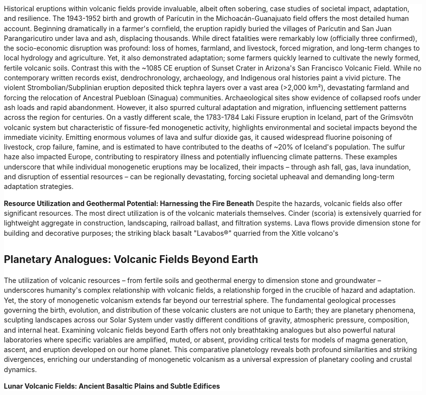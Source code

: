 Historical eruptions within volcanic fields provide invaluable, albeit often sobering, case studies of societal impact, adaptation, and resilience. The 1943-1952 birth and growth of Parícutin in the Michoacán-Guanajuato field offers the most detailed human account. Beginning dramatically in a farmer's cornfield, the eruption rapidly buried the villages of Parícutin and San Juan Parangaricutiro under lava and ash, displacing thousands. While direct fatalities were remarkably low (officially three confirmed), the socio-economic disruption was profound: loss of homes, farmland, and livestock, forced migration, and long-term changes to local hydrology and agriculture. Yet, it also demonstrated adaptation; some farmers quickly learned to cultivate the newly formed, fertile volcanic soils. Contrast this with the ~1085 CE eruption of Sunset Crater in Arizona's San Francisco Volcanic Field. While no contemporary written records exist, dendrochronology, archaeology, and Indigenous oral histories paint a vivid picture. The violent Strombolian/Subplinian eruption deposited thick tephra layers over a vast area (>2,000 km²), devastating farmland and forcing the relocation of Ancestral Puebloan (Sinagua) communities. Archaeological sites show evidence of collapsed roofs under ash loads and rapid abandonment. However, it also spurred cultural adaptation and migration, influencing settlement patterns across the region for centuries. On a vastly different scale, the 1783-1784 Laki Fissure eruption in Iceland, part of the Grímsvötn volcanic system but characteristic of fissure-fed monogenetic activity, highlights environmental and societal impacts beyond the immediate vicinity. Emitting enormous volumes of lava and sulfur dioxide gas, it caused widespread fluorine poisoning of livestock, crop failure, famine, and is estimated to have contributed to the deaths of ~20% of Iceland's population. The sulfur haze also impacted Europe, contributing to respiratory illness and potentially influencing climate patterns. These examples underscore that while individual monogenetic eruptions may be localized, their impacts – through ash fall, gas, lava inundation, and disruption of essential resources – can be regionally devastating, forcing societal upheaval and demanding long-term adaptation strategies.

**Resource Utilization and Geothermal Potential: Harnessing the Fire Beneath**
Despite the hazards, volcanic fields also offer significant resources. The most direct utilization is of the volcanic materials themselves. Cinder (scoria) is extensively quarried for lightweight aggregate in construction, landscaping, railroad ballast, and filtration systems. Lava flows provide dimension stone for building and decorative purposes; the striking black basalt "Lavabos®" quarried from the Xitle volcano's

## Planetary Analogues: Volcanic Fields Beyond Earth

The utilization of volcanic resources – from fertile soils and geothermal energy to dimension stone and groundwater – underscores humanity's complex relationship with volcanic fields, a relationship forged in the crucible of hazard and adaptation. Yet, the story of monogenetic volcanism extends far beyond our terrestrial sphere. The fundamental geological processes governing the birth, evolution, and distribution of these volcanic clusters are not unique to Earth; they are planetary phenomena, sculpting landscapes across our Solar System under vastly different conditions of gravity, atmospheric pressure, composition, and internal heat. Examining volcanic fields beyond Earth offers not only breathtaking analogues but also powerful natural laboratories where specific variables are amplified, muted, or absent, providing critical tests for models of magma generation, ascent, and eruption developed on our home planet. This comparative planetology reveals both profound similarities and striking divergences, enriching our understanding of monogenetic volcanism as a universal expression of planetary cooling and crustal dynamics.

**Lunar Volcanic Fields: Ancient Basaltic Plains and Subtle Edifices**